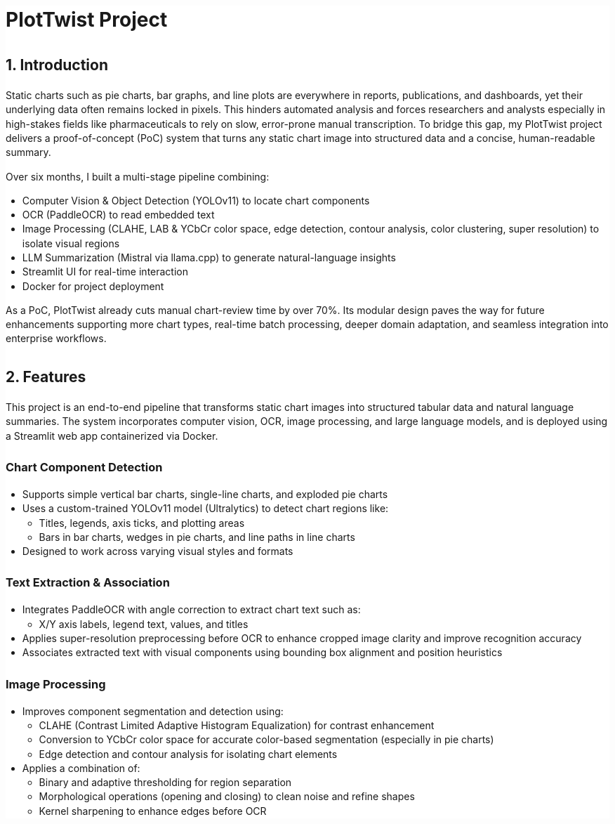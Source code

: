 # PlotTwist Project

## 1. Introduction

Static charts such as pie charts, bar graphs, and line plots are everywhere in reports, publications, and dashboards, yet their underlying data often remains locked in pixels. This hinders automated analysis and forces researchers and analysts especially in high-stakes fields like pharmaceuticals to rely on slow, error-prone manual transcription. To bridge this gap, my PlotTwist project delivers a proof-of-concept (PoC) system that turns any static chart image into structured data and a concise, human-readable summary.

Over six months, I built a multi-stage pipeline combining:
- Computer Vision & Object Detection (YOLOv11) to locate chart components
- OCR (PaddleOCR) to read embedded text
- Image Processing (CLAHE, LAB & YCbCr color space, edge detection, contour analysis, color clustering, super resolution) to isolate visual regions
- LLM Summarization (Mistral via llama.cpp) to generate natural-language insights
- Streamlit UI for real-time interaction
- Docker for project deployment

As a PoC, PlotTwist already cuts manual chart-review time by over 70%. Its modular design paves the way for future enhancements supporting more chart types, real-time batch processing, deeper domain adaptation, and seamless integration into enterprise workflows.

## 2. Features

This project is an end-to-end pipeline that transforms static chart images into structured tabular data and natural language summaries. The system incorporates computer vision, OCR, image processing, and large language models, and is deployed using a Streamlit web app containerized via Docker.

### Chart Component Detection
- Supports simple vertical bar charts, single-line charts, and exploded pie charts
- Uses a custom-trained YOLOv11 model (Ultralytics) to detect chart regions like:
  - Titles, legends, axis ticks, and plotting areas
  - Bars in bar charts, wedges in pie charts, and line paths in line charts
- Designed to work across varying visual styles and formats

### Text Extraction & Association
- Integrates PaddleOCR with angle correction to extract chart text such as:
  - X/Y axis labels, legend text, values, and titles
- Applies super-resolution preprocessing before OCR to enhance cropped image clarity and improve recognition accuracy
- Associates extracted text with visual components using bounding box alignment and position heuristics

### Image Processing
- Improves component segmentation and detection using:
  - CLAHE (Contrast Limited Adaptive Histogram Equalization) for contrast enhancement
  - Conversion to YCbCr color space for accurate color-based segmentation (especially in pie charts)
  - Edge detection and contour analysis for isolating chart elements
- Applies a combination of:
  - Binary and adaptive thresholding for region separation
  - Morphological operations (opening and closing) to clean noise and refine shapes
  - Kernel sharpening to enhance edges before OCR

